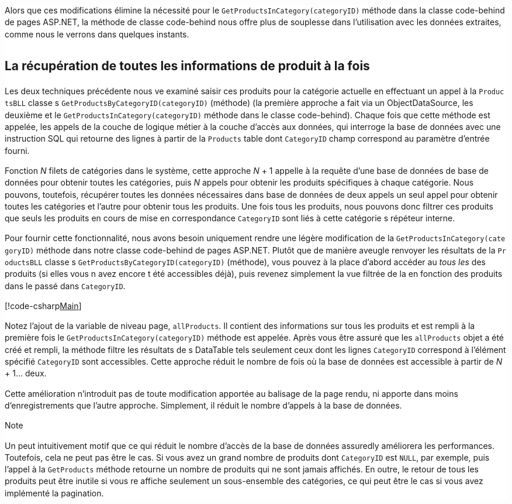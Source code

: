 
Alors que ces modifications élimine la nécessité pour le `GetProductsInCategory(categoryID)` méthode dans la classe code-behind de pages ASP.NET, la méthode de classe code-behind nous offre plus de souplesse dans l’utilisation avec les données extraites, comme nous le verrons dans quelques instants.

## <a name="retrieving-all-of-the-product-information-at-once"></a>La récupération de toutes les informations de produit à la fois

Les deux techniques précédente nous ve examiné saisir ces produits pour la catégorie actuelle en effectuant un appel à la `ProductsBLL` classe s `GetProductsByCategoryID(categoryID)` (méthode) (la première approche a fait via un ObjectDataSource, les deuxième et le `GetProductsInCategory(categoryID)` méthode dans le classe code-behind). Chaque fois que cette méthode est appelée, les appels de la couche de logique métier à la couche d’accès aux données, qui interroge la base de données avec une instruction SQL qui retourne des lignes à partir de la `Products` table dont `CategoryID` champ correspond au paramètre d’entrée fourni.

Fonction *N* filets de catégories dans le système, cette approche *N* + 1 appelle à la requête d’une base de données de base de données pour obtenir toutes les catégories, puis *N* appels pour obtenir les produits spécifiques à chaque catégorie. Nous pouvons, toutefois, récupérer toutes les données nécessaires dans base de données de deux appels un seul appel pour obtenir toutes les catégories et l’autre pour obtenir tous les produits. Une fois tous les produits, nous pouvons donc filtrer ces produits que seuls les produits en cours de mise en correspondance `CategoryID` sont liés à cette catégorie s répéteur interne.

Pour fournir cette fonctionnalité, nous avons besoin uniquement rendre une légère modification de la `GetProductsInCategory(categoryID)` méthode dans notre classe code-behind de pages ASP.NET. Plutôt que de manière aveugle renvoyer les résultats de la `ProductsBLL` classe s `GetProductsByCategoryID(categoryID)` (méthode), vous pouvez à la place d’abord accéder au *tous les* des produits (si elles vous n avez encore t été accessibles déjà), puis revenez simplement la vue filtrée de la en fonction des produits dans le passé dans `CategoryID`.


[!code-csharp[Main](nested-data-web-controls-cs/samples/sample8.cs)]

Notez l’ajout de la variable de niveau page, `allProducts`. Il contient des informations sur tous les produits et est rempli à la première fois le `GetProductsInCategory(categoryID)` méthode est appelée. Après vous être assuré que les `allProducts` objet a été créé et rempli, la méthode filtre les résultats de s DataTable tels seulement ceux dont les lignes `CategoryID` correspond à l’élément spécifié `CategoryID` sont accessibles. Cette approche réduit le nombre de fois où la base de données est accessible à partir de *N* + 1... deux.

Cette amélioration n’introduit pas de toute modification apportée au balisage de la page rendu, ni apporte dans moins d’enregistrements que l’autre approche. Simplement, il réduit le nombre d’appels à la base de données.

> [!NOTE]
> Un peut intuitivement motif que ce qui réduit le nombre d’accès de la base de données assuredly améliorera les performances. Toutefois, cela ne peut pas être le cas. Si vous avez un grand nombre de produits dont `CategoryID` est `NULL`, par exemple, puis l’appel à la `GetProducts` méthode retourne un nombre de produits qui ne sont jamais affichés. En outre, le retour de tous les produits peut être inutile si vous re affiche seulement un sous-ensemble des catégories, ce qui peut être le cas si vous avez implémenté la pagination.
